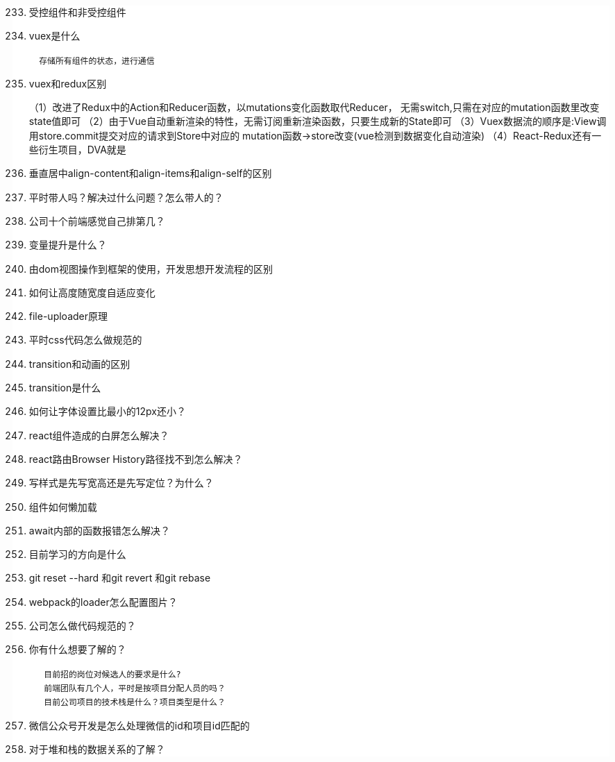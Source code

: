 233. 受控组件和非受控组件

234. vuex是什么
           
           存储所有组件的状态，进行通信

235. vuex和redux区别
           
        （1）改进了Redux中的Action和Reducer函数，以mutations变化函数取代Reducer，
        无需switch,只需在对应的mutation函数里改变state值即可
        （2）由于Vue自动重新渲染的特性，无需订阅重新渲染函数，只要生成新的State即可
        （3）Vuex数据流的顺序是:View调用store.commit提交对应的请求到Store中对应的          mutation函数->store改变(vue检测到数据变化自动渲染)
        （4）React-Redux还有一些衍生项目，DVA就是

236. 垂直居中align-content和align-items和align-self的区别

237. 平时带人吗？解决过什么问题？怎么带人的？

238. 公司十个前端感觉自己排第几？

239. 变量提升是什么？

240. 由dom视图操作到框架的使用，开发思想开发流程的区别

241. 如何让高度随宽度自适应变化

242. file-uploader原理

243. 平时css代码怎么做规范的

244. transition和动画的区别

245. transition是什么

246. 如何让字体设置比最小的12px还小？

247. react组件造成的白屏怎么解决？

248. react路由Browser History路径找不到怎么解决？

249. 写样式是先写宽高还是先写定位？为什么？

250. 组件如何懒加载

251. await内部的函数报错怎么解决？

252. 目前学习的方向是什么

253. git reset --hard 和git revert 和git rebase

254. webpack的loader怎么配置图片？

255. 公司怎么做代码规范的？

256. 你有什么想要了解的？

            目前招的岗位对候选人的要求是什么?
            前端团队有几个人，平时是按项目分配人员的吗？
            目前公司项目的技术栈是什么？项目类型是什么？

257. 微信公众号开发是怎么处理微信的id和项目id匹配的

258. 对于堆和栈的数据关系的了解？
